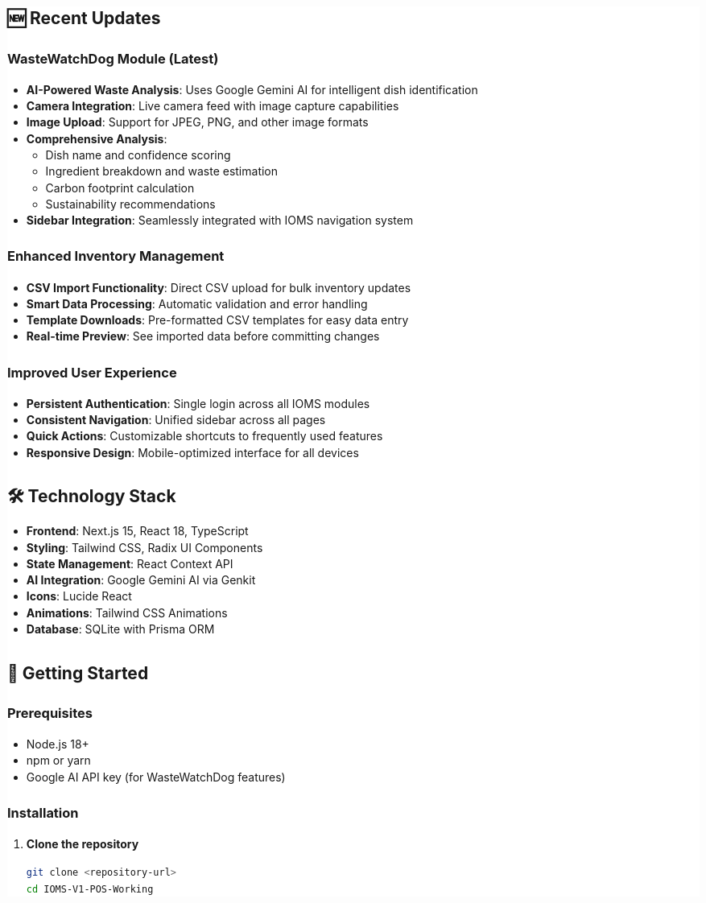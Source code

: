 ## 🆕 Recent Updates

### WasteWatchDog Module (Latest)
- **AI-Powered Waste Analysis**: Uses Google Gemini AI for intelligent dish identification
- **Camera Integration**: Live camera feed with image capture capabilities
- **Image Upload**: Support for JPEG, PNG, and other image formats
- **Comprehensive Analysis**: 
  - Dish name and confidence scoring
  - Ingredient breakdown and waste estimation
  - Carbon footprint calculation
  - Sustainability recommendations
- **Sidebar Integration**: Seamlessly integrated with IOMS navigation system

### Enhanced Inventory Management
- **CSV Import Functionality**: Direct CSV upload for bulk inventory updates
- **Smart Data Processing**: Automatic validation and error handling
- **Template Downloads**: Pre-formatted CSV templates for easy data entry
- **Real-time Preview**: See imported data before committing changes

### Improved User Experience
- **Persistent Authentication**: Single login across all IOMS modules
- **Consistent Navigation**: Unified sidebar across all pages
- **Quick Actions**: Customizable shortcuts to frequently used features
- **Responsive Design**: Mobile-optimized interface for all devices

## 🛠️ Technology Stack

- **Frontend**: Next.js 15, React 18, TypeScript
- **Styling**: Tailwind CSS, Radix UI Components
- **State Management**: React Context API
- **AI Integration**: Google Gemini AI via Genkit
- **Icons**: Lucide React
- **Animations**: Tailwind CSS Animations
- **Database**: SQLite with Prisma ORM

## 🚀 Getting Started

### Prerequisites

- Node.js 18+ 
- npm or yarn
- Google AI API key (for WasteWatchDog features)

### Installation

1. **Clone the repository**
   ```bash
   git clone <repository-url>
   cd IOMS-V1-POS-Working
   ```
